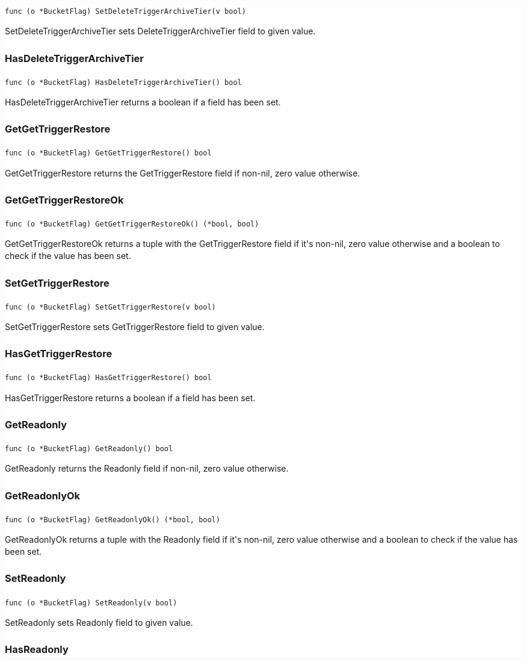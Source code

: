 `func (o *BucketFlag) SetDeleteTriggerArchiveTier(v bool)`

SetDeleteTriggerArchiveTier sets DeleteTriggerArchiveTier field to given value.

### HasDeleteTriggerArchiveTier

`func (o *BucketFlag) HasDeleteTriggerArchiveTier() bool`

HasDeleteTriggerArchiveTier returns a boolean if a field has been set.

### GetGetTriggerRestore

`func (o *BucketFlag) GetGetTriggerRestore() bool`

GetGetTriggerRestore returns the GetTriggerRestore field if non-nil, zero value otherwise.

### GetGetTriggerRestoreOk

`func (o *BucketFlag) GetGetTriggerRestoreOk() (*bool, bool)`

GetGetTriggerRestoreOk returns a tuple with the GetTriggerRestore field if it's non-nil, zero value otherwise
and a boolean to check if the value has been set.

### SetGetTriggerRestore

`func (o *BucketFlag) SetGetTriggerRestore(v bool)`

SetGetTriggerRestore sets GetTriggerRestore field to given value.

### HasGetTriggerRestore

`func (o *BucketFlag) HasGetTriggerRestore() bool`

HasGetTriggerRestore returns a boolean if a field has been set.

### GetReadonly

`func (o *BucketFlag) GetReadonly() bool`

GetReadonly returns the Readonly field if non-nil, zero value otherwise.

### GetReadonlyOk

`func (o *BucketFlag) GetReadonlyOk() (*bool, bool)`

GetReadonlyOk returns a tuple with the Readonly field if it's non-nil, zero value otherwise
and a boolean to check if the value has been set.

### SetReadonly

`func (o *BucketFlag) SetReadonly(v bool)`

SetReadonly sets Readonly field to given value.

### HasReadonly
